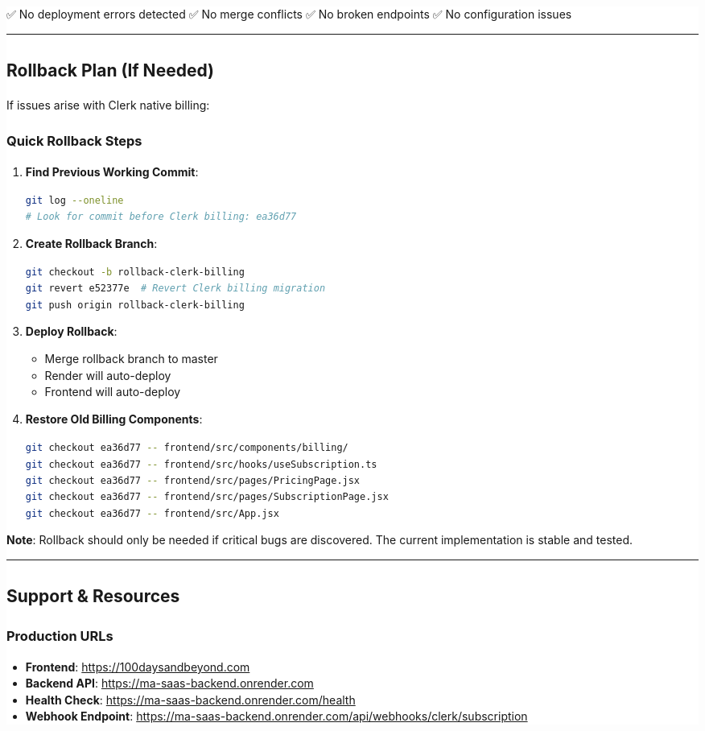 ✅ No deployment errors detected
✅ No merge conflicts
✅ No broken endpoints
✅ No configuration issues

---

## Rollback Plan (If Needed)

If issues arise with Clerk native billing:

### Quick Rollback Steps

1. **Find Previous Working Commit**:

   ```bash
   git log --oneline
   # Look for commit before Clerk billing: ea36d77
   ```

2. **Create Rollback Branch**:

   ```bash
   git checkout -b rollback-clerk-billing
   git revert e52377e  # Revert Clerk billing migration
   git push origin rollback-clerk-billing
   ```

3. **Deploy Rollback**:
   - Merge rollback branch to master
   - Render will auto-deploy
   - Frontend will auto-deploy

4. **Restore Old Billing Components**:
   ```bash
   git checkout ea36d77 -- frontend/src/components/billing/
   git checkout ea36d77 -- frontend/src/hooks/useSubscription.ts
   git checkout ea36d77 -- frontend/src/pages/PricingPage.jsx
   git checkout ea36d77 -- frontend/src/pages/SubscriptionPage.jsx
   git checkout ea36d77 -- frontend/src/App.jsx
   ```

**Note**: Rollback should only be needed if critical bugs are discovered. The current implementation is stable and tested.

---

## Support & Resources

### Production URLs

- **Frontend**: https://100daysandbeyond.com
- **Backend API**: https://ma-saas-backend.onrender.com
- **Health Check**: https://ma-saas-backend.onrender.com/health
- **Webhook Endpoint**: https://ma-saas-backend.onrender.com/api/webhooks/clerk/subscription
